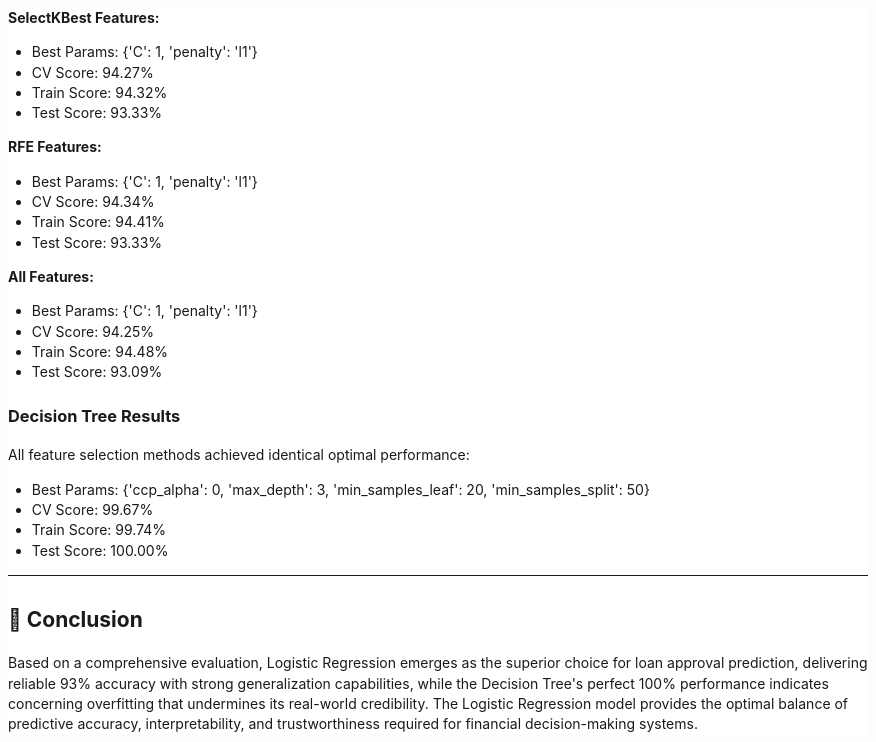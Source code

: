 **SelectKBest Features:**
- Best Params: {'C': 1, 'penalty': 'l1'}
- CV Score: 94.27%
- Train Score: 94.32%
- Test Score: 93.33%

**RFE Features:**
- Best Params: {'C': 1, 'penalty': 'l1'}
- CV Score: 94.34%
- Train Score: 94.41%
- Test Score: 93.33%

**All Features:**
- Best Params: {'C': 1, 'penalty': 'l1'}
- CV Score: 94.25%
- Train Score: 94.48%
- Test Score: 93.09%

### Decision Tree Results

All feature selection methods achieved identical optimal performance:
- Best Params: {'ccp_alpha': 0, 'max_depth': 3, 'min_samples_leaf': 20, 'min_samples_split': 50}
- CV Score: 99.67%
- Train Score: 99.74%
- Test Score: 100.00%

---

## 🎯 Conclusion

Based on a comprehensive evaluation, Logistic Regression emerges as the superior choice for loan approval prediction, delivering reliable 93% accuracy with strong generalization capabilities, while the Decision Tree's perfect 100% performance indicates concerning overfitting that undermines its real-world credibility. The Logistic Regression model provides the optimal balance of predictive accuracy, interpretability, and trustworthiness required for financial decision-making systems.
